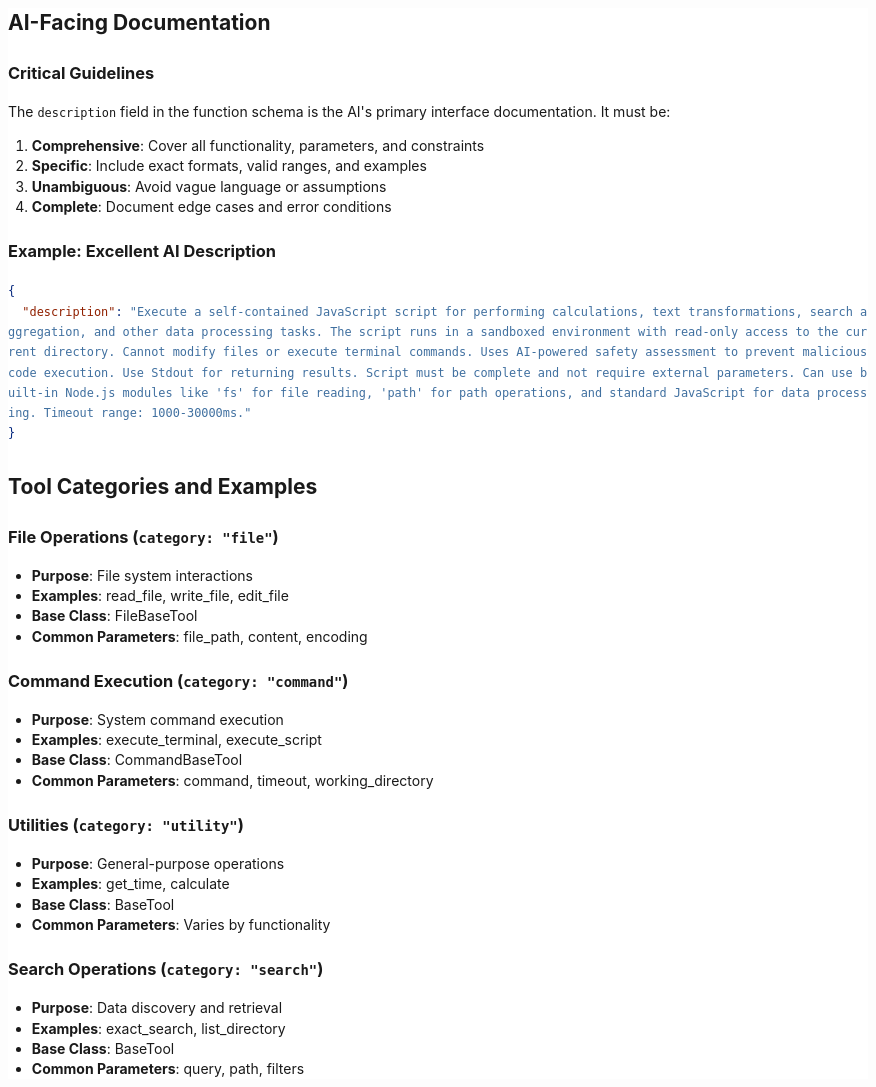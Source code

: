## AI-Facing Documentation

### Critical Guidelines
The `description` field in the function schema is the AI's primary interface documentation. It must be:

1. **Comprehensive**: Cover all functionality, parameters, and constraints
2. **Specific**: Include exact formats, valid ranges, and examples
3. **Unambiguous**: Avoid vague language or assumptions
4. **Complete**: Document edge cases and error conditions

### Example: Excellent AI Description
```json
{
  "description": "Execute a self-contained JavaScript script for performing calculations, text transformations, search aggregation, and other data processing tasks. The script runs in a sandboxed environment with read-only access to the current directory. Cannot modify files or execute terminal commands. Uses AI-powered safety assessment to prevent malicious code execution. Use Stdout for returning results. Script must be complete and not require external parameters. Can use built-in Node.js modules like 'fs' for file reading, 'path' for path operations, and standard JavaScript for data processing. Timeout range: 1000-30000ms."
}
```

## Tool Categories and Examples

### File Operations (`category: "file"`)
- **Purpose**: File system interactions
- **Examples**: read_file, write_file, edit_file
- **Base Class**: FileBaseTool
- **Common Parameters**: file_path, content, encoding

### Command Execution (`category: "command"`)
- **Purpose**: System command execution
- **Examples**: execute_terminal, execute_script
- **Base Class**: CommandBaseTool
- **Common Parameters**: command, timeout, working_directory

### Utilities (`category: "utility"`)
- **Purpose**: General-purpose operations
- **Examples**: get_time, calculate
- **Base Class**: BaseTool
- **Common Parameters**: Varies by functionality

### Search Operations (`category: "search"`)
- **Purpose**: Data discovery and retrieval
- **Examples**: exact_search, list_directory
- **Base Class**: BaseTool
- **Common Parameters**: query, path, filters
